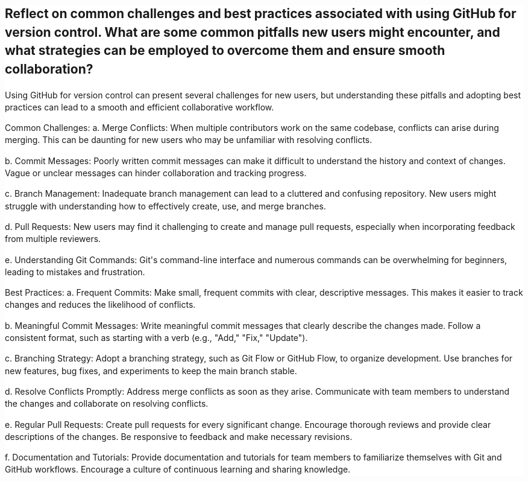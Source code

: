 ## Reflect on common challenges and best practices associated with using GitHub for version control. What are some common pitfalls new users might encounter, and what strategies can be employed to overcome them and ensure smooth collaboration?

Using GitHub for version control can present several challenges for new users, but understanding these pitfalls and adopting best practices can lead to a smooth and efficient collaborative workflow.

Common Challenges:
a. Merge Conflicts: When multiple contributors work on the same codebase, conflicts can arise during merging. This can be daunting for new users who may be unfamiliar with resolving conflicts.

b. Commit Messages: Poorly written commit messages can make it difficult to understand the history and context of changes. Vague or unclear messages can hinder collaboration and tracking progress.

c. Branch Management: Inadequate branch management can lead to a cluttered and confusing repository. New users might struggle with understanding how to effectively create, use, and merge branches.

d. Pull Requests: New users may find it challenging to create and manage pull requests, especially when incorporating feedback from multiple reviewers.

e. Understanding Git Commands: Git's command-line interface and numerous commands can be overwhelming for beginners, leading to mistakes and frustration.

Best Practices:
a. Frequent Commits: Make small, frequent commits with clear, descriptive messages. This makes it easier to track changes and reduces the likelihood of conflicts.

b. Meaningful Commit Messages: Write meaningful commit messages that clearly describe the changes made. Follow a consistent format, such as starting with a verb (e.g., "Add," "Fix," "Update").

c. Branching Strategy: Adopt a branching strategy, such as Git Flow or GitHub Flow, to organize development. Use branches for new features, bug fixes, and experiments to keep the main branch stable.

d. Resolve Conflicts Promptly: Address merge conflicts as soon as they arise. Communicate with team members to understand the changes and collaborate on resolving conflicts.

e. Regular Pull Requests: Create pull requests for every significant change. Encourage thorough reviews and provide clear descriptions of the changes. Be responsive to feedback and make necessary revisions.

f. Documentation and Tutorials: Provide documentation and tutorials for team members to familiarize themselves with Git and GitHub workflows. Encourage a culture of continuous learning and sharing knowledge.

